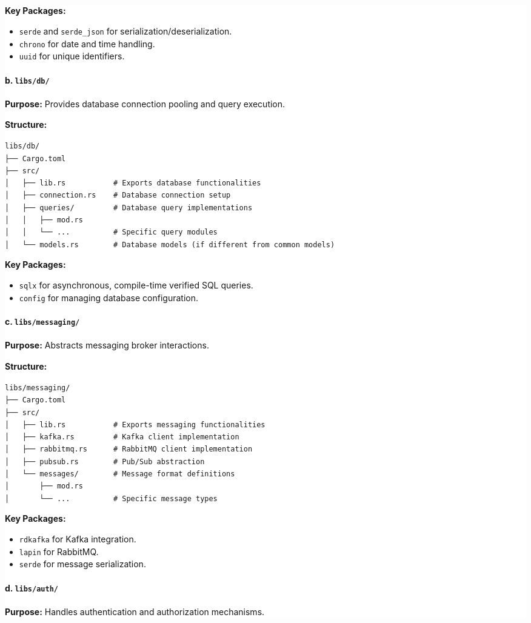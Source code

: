 **Key Packages:**

- `serde` and `serde_json` for serialization/deserialization.
- `chrono` for date and time handling.
- `uuid` for unique identifiers.

#### **b. `libs/db/`**

**Purpose:** Provides database connection pooling and query execution.

**Structure:**

```plaintext
libs/db/
├── Cargo.toml
├── src/
│   ├── lib.rs           # Exports database functionalities
│   ├── connection.rs    # Database connection setup
│   ├── queries/         # Database query implementations
│   │   ├── mod.rs
│   │   └── ...          # Specific query modules
│   └── models.rs        # Database models (if different from common models)
```

**Key Packages:**

- `sqlx` for asynchronous, compile-time verified SQL queries.
- `config` for managing database configuration.

#### **c. `libs/messaging/`**

**Purpose:** Abstracts messaging broker interactions.

**Structure:**

```plaintext
libs/messaging/
├── Cargo.toml
├── src/
│   ├── lib.rs           # Exports messaging functionalities
│   ├── kafka.rs         # Kafka client implementation
│   ├── rabbitmq.rs      # RabbitMQ client implementation
│   ├── pubsub.rs        # Pub/Sub abstraction
│   └── messages/        # Message format definitions
│       ├── mod.rs
│       └── ...          # Specific message types
```

**Key Packages:**

- `rdkafka` for Kafka integration.
- `lapin` for RabbitMQ.
- `serde` for message serialization.

#### **d. `libs/auth/`**

**Purpose:** Handles authentication and authorization mechanisms.
